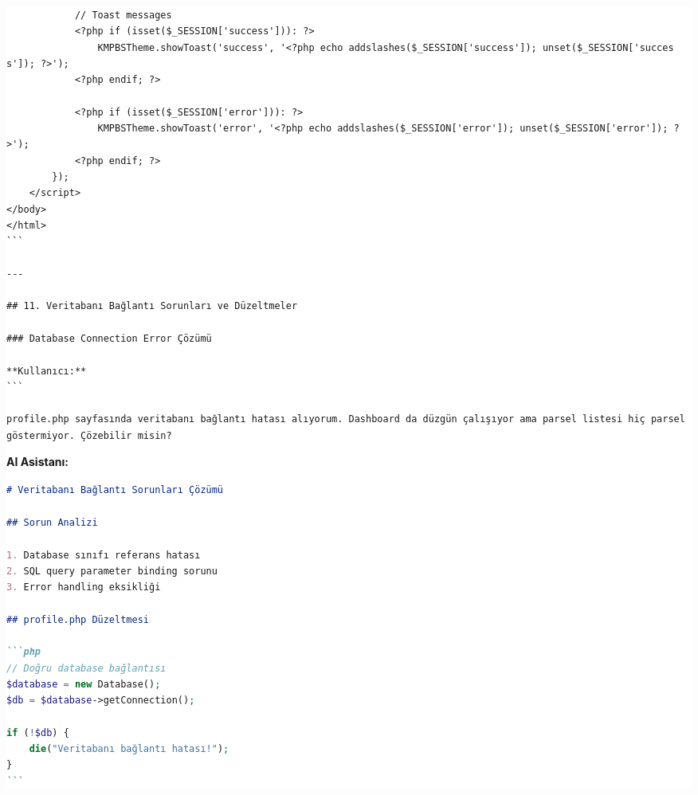 ````
            // Toast messages
            <?php if (isset($_SESSION['success'])): ?>
                KMPBSTheme.showToast('success', '<?php echo addslashes($_SESSION['success']); unset($_SESSION['success']); ?>');
            <?php endif; ?>

            <?php if (isset($_SESSION['error'])): ?>
                KMPBSTheme.showToast('error', '<?php echo addslashes($_SESSION['error']); unset($_SESSION['error']); ?>');
            <?php endif; ?>
        });
    </script>
</body>
</html>
```

---

## 11. Veritabanı Bağlantı Sorunları ve Düzeltmeler

### Database Connection Error Çözümü

**Kullanıcı:**
```

profile.php sayfasında veritabanı bağlantı hatası alıyorum. Dashboard da düzgün çalışıyor ama parsel listesi hiç parsel göstermiyor. Çözebilir misin?

````

**AI Asistanı:**

````markdown
# Veritabanı Bağlantı Sorunları Çözümü

## Sorun Analizi

1. Database sınıfı referans hatası
2. SQL query parameter binding sorunu
3. Error handling eksikliği

## profile.php Düzeltmesi

```php
// Doğru database bağlantısı
$database = new Database();
$db = $database->getConnection();

if (!$db) {
    die("Veritabanı bağlantı hatası!");
}
```
````
